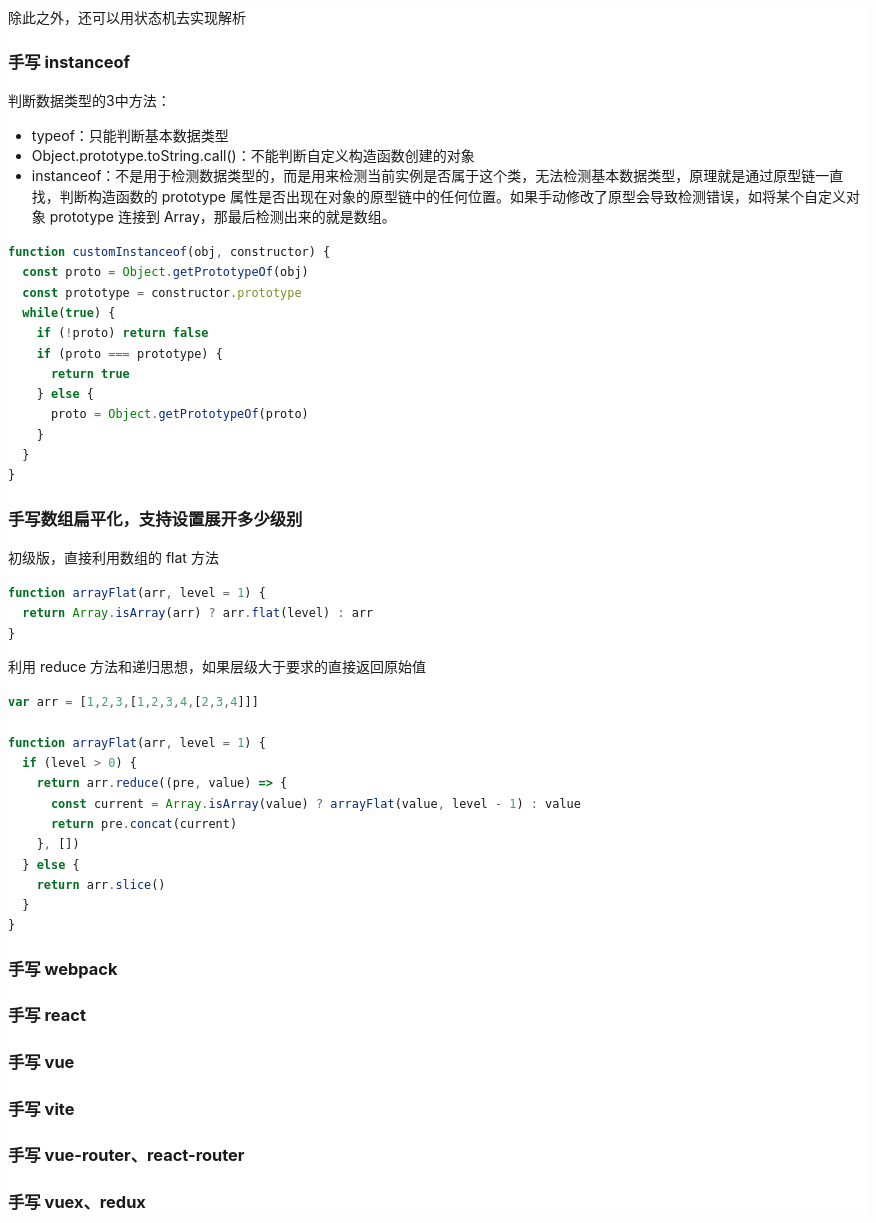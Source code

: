 除此之外，还可以用状态机去实现解析

### 手写 instanceof
判断数据类型的3中方法：
* typeof：只能判断基本数据类型
* Object.prototype.toString.call()：不能判断自定义构造函数创建的对象
* instanceof：不是用于检测数据类型的，而是用来检测当前实例是否属于这个类，无法检测基本数据类型，原理就是通过原型链一直找，判断构造函数的 prototype 属性是否出现在对象的原型链中的任何位置。如果手动修改了原型会导致检测错误，如将某个自定义对象 prototype 连接到 Array，那最后检测出来的就是数组。
```js
function customInstanceof(obj, constructor) {
  const proto = Object.getPrototypeOf(obj)
  const prototype = constructor.prototype
  while(true) {
    if (!proto) return false
    if (proto === prototype) {
      return true
    } else {
      proto = Object.getPrototypeOf(proto)
    }
  }
}
```

### 手写数组扁平化，支持设置展开多少级别

初级版，直接利用数组的 flat 方法
```js
function arrayFlat(arr, level = 1) {
  return Array.isArray(arr) ? arr.flat(level) : arr
}
```

利用 reduce 方法和递归思想，如果层级大于要求的直接返回原始值
```js
var arr = [1,2,3,[1,2,3,4,[2,3,4]]]

function arrayFlat(arr, level = 1) {
  if (level > 0) {
    return arr.reduce((pre, value) => {
      const current = Array.isArray(value) ? arrayFlat(value, level - 1) : value
      return pre.concat(current)
    }, [])
  } else {
    return arr.slice()
  }
}
```

### 手写 webpack
### 手写 react
### 手写 vue
### 手写 vite
### 手写 vue-router、react-router
### 手写 vuex、redux
